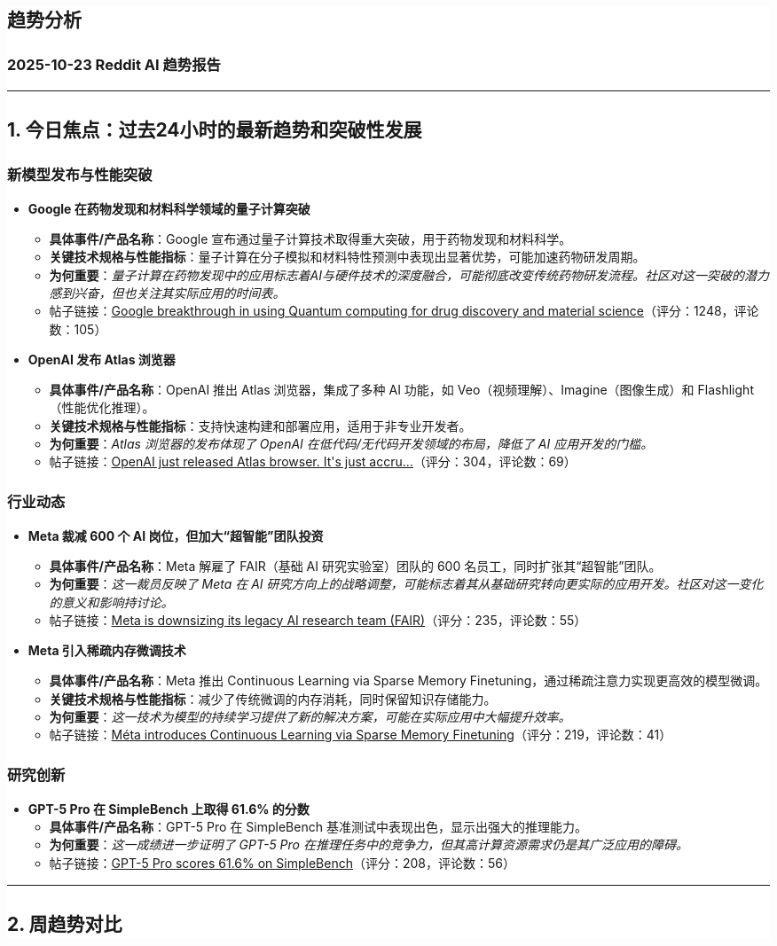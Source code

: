 


## 趋势分析

### **2025-10-23 Reddit AI 趋势报告**

---

## **1. 今日焦点：过去24小时的最新趋势和突破性发展**

### **新模型发布与性能突破**
- **Google 在药物发现和材料科学领域的量子计算突破**  
  - **具体事件/产品名称**：Google 宣布通过量子计算技术取得重大突破，用于药物发现和材料科学。  
  - **关键技术规格与性能指标**：量子计算在分子模拟和材料特性预测中表现出显著优势，可能加速药物研发周期。  
  - **为何重要**：*量子计算在药物发现中的应用标志着AI与硬件技术的深度融合，可能彻底改变传统药物研发流程。社区对这一突破的潜力感到兴奋，但也关注其实际应用的时间表。*  
  - 帖子链接：[Google breakthrough in using Quantum computing for drug discovery and material science](https://www.reddit.com/comments/1odbbbr)（评分：1248，评论数：105）

- **OpenAI 发布 Atlas 浏览器**  
  - **具体事件/产品名称**：OpenAI 推出 Atlas 浏览器，集成了多种 AI 功能，如 Veo（视频理解）、Imagine（图像生成）和 Flashlight（性能优化推理）。  
  - **关键技术规格与性能指标**：支持快速构建和部署应用，适用于非专业开发者。  
  - **为何重要**：*Atlas 浏览器的发布体现了 OpenAI 在低代码/无代码开发领域的布局，降低了 AI 应用开发的门槛。*  
  - 帖子链接：[OpenAI just released Atlas browser. It's just accru...](https://www.reddit.com/comments/1od8vv0)（评分：304，评论数：69）

### **行业动态**
- **Meta 裁减 600 个 AI 岗位，但加大“超智能”团队投资**  
  - **具体事件/产品名称**：Meta 解雇了 FAIR（基础 AI 研究实验室）团队的 600 名员工，同时扩张其“超智能”团队。  
  - **为何重要**：*这一裁员反映了 Meta 在 AI 研究方向上的战略调整，可能标志着其从基础研究转向更实际的应用开发。社区对这一变化的意义和影响持讨论。*  
  - 帖子链接：[Meta is downsizing its legacy AI research team (FAIR)](https://www.reddit.com/comments/1odai76)（评分：235，评论数：55）

- **Meta 引入稀疏内存微调技术**  
  - **具体事件/产品名称**：Meta 推出 Continuous Learning via Sparse Memory Finetuning，通过稀疏注意力实现更高效的模型微调。  
  - **关键技术规格与性能指标**：减少了传统微调的内存消耗，同时保留知识存储能力。  
  - **为何重要**：*这一技术为模型的持续学习提供了新的解决方案，可能在实际应用中大幅提升效率。*  
  - 帖子链接：[Méta introduces Continuous Learning via Sparse Memory Finetuning](https://www.reddit.com/comments/1odig8c)（评分：219，评论数：41）

### **研究创新**
- **GPT-5 Pro 在 SimpleBench 上取得 61.6% 的分数**  
  - **具体事件/产品名称**：GPT-5 Pro 在 SimpleBench 基准测试中表现出色，显示出强大的推理能力。  
  - **为何重要**：*这一成绩进一步证明了 GPT-5 Pro 在推理任务中的竞争力，但其高计算资源需求仍是其广泛应用的障碍。*  
  - 帖子链接：[GPT-5 Pro scores 61.6% on SimpleBench](https://www.reddit.com/comments/1odk7e1)（评分：208，评论数：56）

---

## **2. 周趋势对比**
